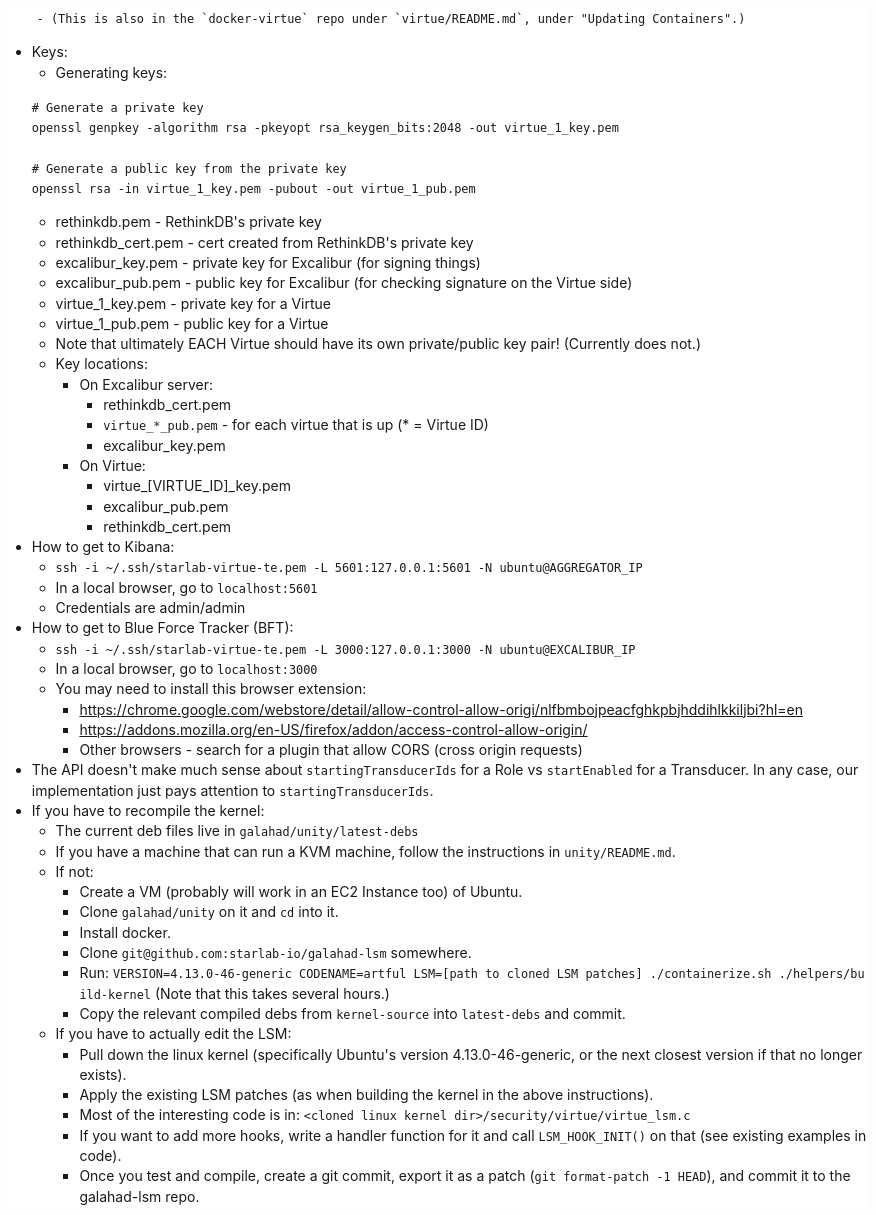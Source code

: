 		- (This is also in the `docker-virtue` repo under `virtue/README.md`, under "Updating Containers".)
- Keys:
	- Generating keys:
	```
	# Generate a private key
	openssl genpkey -algorithm rsa -pkeyopt rsa_keygen_bits:2048 -out virtue_1_key.pem
	
	# Generate a public key from the private key
	openssl rsa -in virtue_1_key.pem -pubout -out virtue_1_pub.pem
	```
	- rethinkdb.pem - RethinkDB's private key
	- rethinkdb_cert.pem - cert created from RethinkDB's private key
	- excalibur_key.pem - private key for Excalibur (for signing things)
	- excalibur_pub.pem - public key for Excalibur (for checking signature on the Virtue side)
	- virtue_1_key.pem - private key for a Virtue
	- virtue_1_pub.pem - public key for a Virtue
	- Note that ultimately EACH Virtue should have its own private/public key pair!  (Currently does not.)
	- Key locations:
		- On Excalibur server:
			- rethinkdb_cert.pem
			- `virtue_*_pub.pem` - for each virtue that is up (* = Virtue ID)
			- excalibur_key.pem
		- On Virtue:
			- virtue_[VIRTUE_ID]_key.pem
			- excalibur_pub.pem
			- rethinkdb_cert.pem
- How to get to Kibana:
	- `ssh -i ~/.ssh/starlab-virtue-te.pem -L 5601:127.0.0.1:5601 -N ubuntu@AGGREGATOR_IP`
	- In a local browser, go to `localhost:5601`
	- Credentials are admin/admin
- How to get to Blue Force Tracker (BFT):
	- `ssh -i ~/.ssh/starlab-virtue-te.pem -L 3000:127.0.0.1:3000 -N ubuntu@EXCALIBUR_IP`
	- In a local browser, go to `localhost:3000`
	- You may need to install this browser extension:
		- https://chrome.google.com/webstore/detail/allow-control-allow-origi/nlfbmbojpeacfghkpbjhddihlkkiljbi?hl=en
		- https://addons.mozilla.org/en-US/firefox/addon/access-control-allow-origin/
		- Other browsers - search for a plugin that allow CORS (cross origin requests)
- The API doesn't make much sense about `startingTransducerIds` for a Role vs `startEnabled` for a Transducer.  In any case, our implementation just pays attention to `startingTransducerIds`.
- If you have to recompile the kernel:
	- The current deb files live in `galahad/unity/latest-debs`
	- If you have a machine that can run a KVM machine, follow the instructions in `unity/README.md`.
	- If not:
		- Create a VM (probably will work in an EC2 Instance too) of Ubuntu.
		- Clone `galahad/unity` on it and `cd` into it.
		- Install docker.
		- Clone `git@github.com:starlab-io/galahad-lsm` somewhere.
		- Run: `VERSION=4.13.0-46-generic CODENAME=artful LSM=[path to cloned LSM patches] ./containerize.sh ./helpers/build-kernel` (Note that this takes several hours.)
		- Copy the relevant compiled debs from `kernel-source` into `latest-debs` and commit.
	- If you have to actually edit the LSM:
		- Pull down the linux kernel (specifically Ubuntu's version 4.13.0-46-generic, or the next closest version if that no longer exists).
		- Apply the existing LSM patches (as when building the kernel in the above instructions).
		- Most of the interesting code is in: `<cloned linux kernel dir>/security/virtue/virtue_lsm.c`
		- If you want to add more hooks, write a handler function for it and call `LSM_HOOK_INIT()` on that (see existing examples in code).
		- Once you test and compile, create a git commit, export it as a patch (`git format-patch -1 HEAD`), and commit it to the galahad-lsm repo.